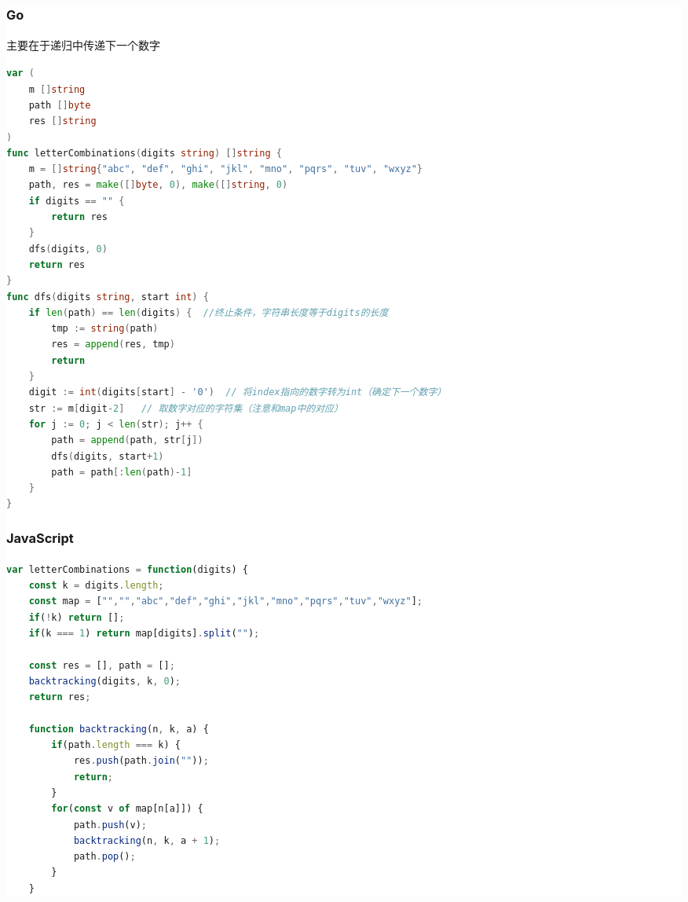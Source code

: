```python


```



### Go 

主要在于递归中传递下一个数字

```go
var (
    m []string
    path []byte
    res []string
)
func letterCombinations(digits string) []string {
    m = []string{"abc", "def", "ghi", "jkl", "mno", "pqrs", "tuv", "wxyz"}
    path, res = make([]byte, 0), make([]string, 0)
    if digits == "" {
        return res
    }
    dfs(digits, 0)
    return res
}
func dfs(digits string, start int) {
    if len(path) == len(digits) {  //终止条件，字符串长度等于digits的长度
        tmp := string(path)
        res = append(res, tmp)
        return
    }
    digit := int(digits[start] - '0')  // 将index指向的数字转为int（确定下一个数字）
    str := m[digit-2]   // 取数字对应的字符集（注意和map中的对应）
    for j := 0; j < len(str); j++ {
        path = append(path, str[j])
        dfs(digits, start+1)
        path = path[:len(path)-1]
    }
}
```

### JavaScript 

```js
var letterCombinations = function(digits) {
    const k = digits.length;
    const map = ["","","abc","def","ghi","jkl","mno","pqrs","tuv","wxyz"];
    if(!k) return [];
    if(k === 1) return map[digits].split("");

    const res = [], path = [];
    backtracking(digits, k, 0);
    return res;

    function backtracking(n, k, a) {
        if(path.length === k) {
            res.push(path.join(""));
            return;
        }
        for(const v of map[n[a]]) {
            path.push(v);
            backtracking(n, k, a + 1);
            path.pop();
        }
    }
```